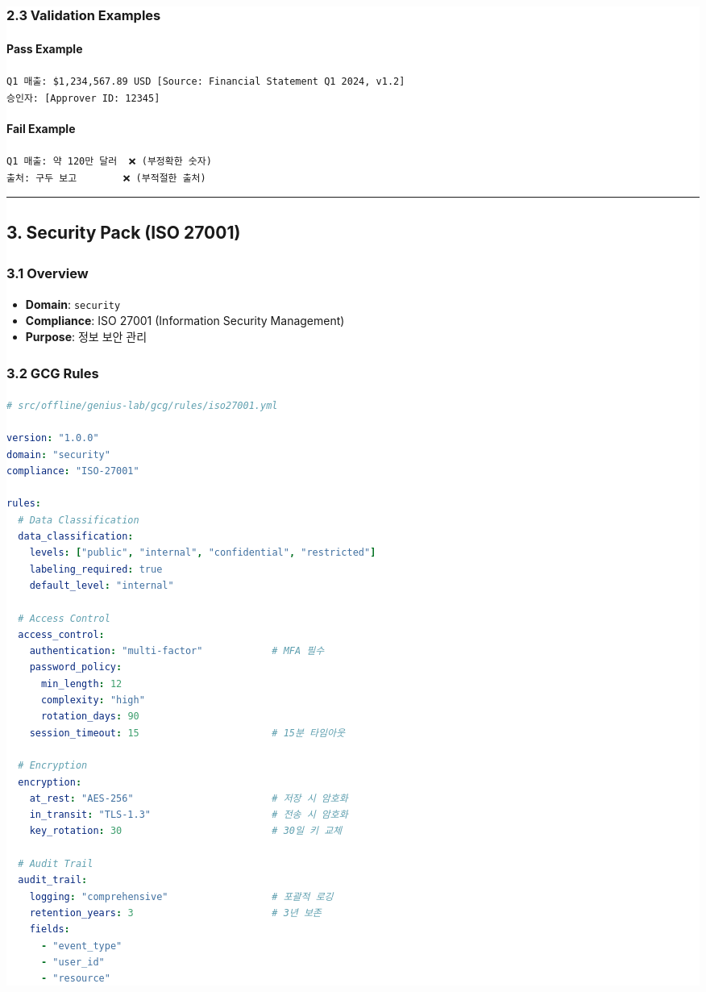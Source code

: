 
### 2.3 Validation Examples

#### Pass Example
```
Q1 매출: $1,234,567.89 USD [Source: Financial Statement Q1 2024, v1.2]
승인자: [Approver ID: 12345]
```

#### Fail Example
```
Q1 매출: 약 120만 달러  ❌ (부정확한 숫자)
출처: 구두 보고        ❌ (부적절한 출처)
```

---

## 3. Security Pack (ISO 27001)

### 3.1 Overview

- **Domain**: `security`
- **Compliance**: ISO 27001 (Information Security Management)
- **Purpose**: 정보 보안 관리

### 3.2 GCG Rules

```yaml
# src/offline/genius-lab/gcg/rules/iso27001.yml

version: "1.0.0"
domain: "security"
compliance: "ISO-27001"

rules:
  # Data Classification
  data_classification:
    levels: ["public", "internal", "confidential", "restricted"]
    labeling_required: true
    default_level: "internal"

  # Access Control
  access_control:
    authentication: "multi-factor"            # MFA 필수
    password_policy:
      min_length: 12
      complexity: "high"
      rotation_days: 90
    session_timeout: 15                       # 15분 타임아웃

  # Encryption
  encryption:
    at_rest: "AES-256"                        # 저장 시 암호화
    in_transit: "TLS-1.3"                     # 전송 시 암호화
    key_rotation: 30                          # 30일 키 교체

  # Audit Trail
  audit_trail:
    logging: "comprehensive"                  # 포괄적 로깅
    retention_years: 3                        # 3년 보존
    fields:
      - "event_type"
      - "user_id"
      - "resource"
```